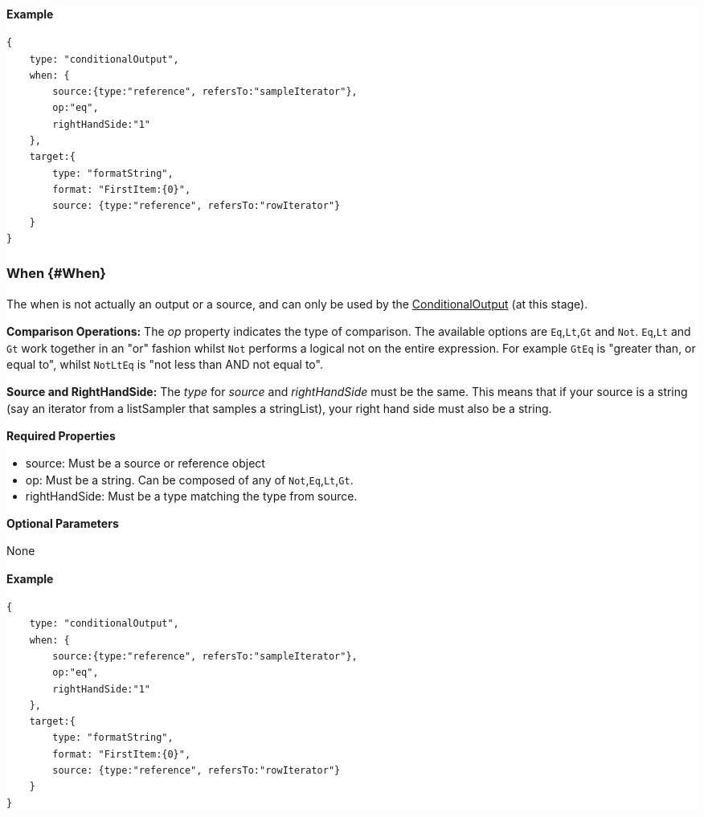 **Example**

	{
		type: "conditionalOutput",
		when: { 
			source:{type:"reference", refersTo:"sampleIterator"}, 
			op:"eq", 
			rightHandSide:"1"
		},
		target:{
			type: "formatString",
			format: "FirstItem:{0}",
			source: {type:"reference", refersTo:"rowIterator"}
		} 
	}


### When {#When}

The when is not actually an output or a source, and can only be used by the [ConditionalOutput](#ConditionalOutput) (at this stage).

**Comparison Operations:** The *op* property indicates the type of comparison. The available options are `Eq`,`Lt`,`Gt` and `Not`. `Eq`,`Lt` and `Gt` work together in an "or" fashion whilst `Not` performs a logical not on the entire expression. For example `GtEq` is "greater than, or equal to", whilst `NotLtEq` is "not less than AND not equal to".   

**Source and RightHandSide:** The *type* for *source* and *rightHandSide* must be the same. This means that if your source is a string (say an iterator from a listSampler that samples a stringList), your right hand side must also be a string.  

**Required Properties**

* source: Must be a source or reference object
* op: Must be a string. Can be composed of any of `Not`,`Eq`,`Lt`,`Gt`.
* rightHandSide: Must be a type matching the type from source.    

**Optional Parameters**

None
 
**Example**

	{
		type: "conditionalOutput",
		when: { 
			source:{type:"reference", refersTo:"sampleIterator"}, 
			op:"eq", 
			rightHandSide:"1"
		},
		target:{
			type: "formatString",
			format: "FirstItem:{0}",
			source: {type:"reference", refersTo:"rowIterator"}
		} 
	}
